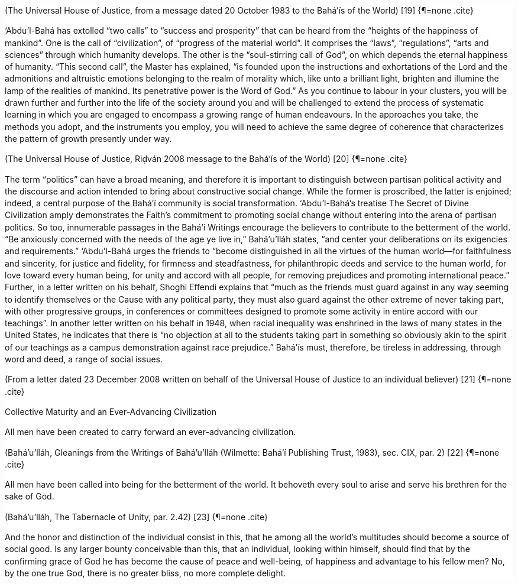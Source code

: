 (The Universal House of Justice, from a message dated 20 October 1983 to the Bahá’ís of the World) \[19\] {¶=none .cite}

‘Abdu’l-Bahá has extolled “two calls” to “success and prosperity” that can be heard from the “heights of the happiness of mankind”. One is the call of “civilization”, of “progress of the material world”. It comprises the “laws”, “regulations”, “arts and sciences” through which humanity develops. The other is the “soul-stirring call of God”, on which depends the eternal happiness of humanity. “This second call”, the Master has explained, “is founded upon the instructions and exhortations of the Lord and the admonitions and altruistic emotions belonging to the realm of morality which, like unto a brilliant light, brighten and illumine the lamp of the realities of mankind. Its penetrative power is the Word of God.” As you continue to labour in your clusters, you will be drawn further and further into the life of the society around you and will be challenged to extend the process of systematic learning in which you are engaged to encompass a growing range of human endeavours. In the approaches you take, the methods you adopt, and the instruments you employ, you will need to achieve the same degree of coherence that characterizes the pattern of growth presently under way.

(The Universal House of Justice, Riḍván 2008 message to the Bahá’ís of the World) \[20\] {¶=none .cite}

The term “politics” can have a broad meaning, and therefore it is important to distinguish between partisan political activity and the discourse and action intended to bring about constructive social change. While the former is proscribed, the latter is enjoined; indeed, a central purpose of the Bahá’í community is social transformation. ‘Abdu’l-Bahá’s treatise The Secret of Divine Civilization amply demonstrates the Faith’s commitment to promoting social change without entering into the arena of partisan politics. So too, innumerable passages in the Bahá’í Writings encourage the believers to contribute to the betterment of the world. “Be anxiously concerned with the needs of the age ye live in,” Bahá’u’lláh states, “and center your deliberations on its exigencies and requirements.” ‘Abdu’l-Bahá urges the friends to “become distinguished in all the virtues of the human world—for faithfulness and sincerity, for justice and fidelity, for firmness and steadfastness, for philanthropic deeds and service to the human world, for love toward every human being, for unity and accord with all people, for removing prejudices and promoting international peace.” Further, in a letter written on his behalf, Shoghi Effendi explains that “much as the friends must guard against in any way seeming to identify themselves or the Cause with any political party, they must also guard against the other extreme of never taking part, with other progressive groups, in conferences or committees designed to promote some activity in entire accord with our teachings”. In another letter written on his behalf in 1948, when racial inequality was enshrined in the laws of many states in the United States, he indicates that there is “no objection at all to the students taking part in something so obviously akin to the spirit of our teachings as a campus demonstration against race prejudice.” Bahá’ís must, therefore, be tireless in addressing, through word and deed, a range of social issues.

(From a letter dated 23 December 2008 written on behalf of the Universal House of Justice to an individual believer) \[21\] {¶=none .cite}

Collective Maturity and an Ever-Advancing Civilization

All men have been created to carry forward an ever-advancing civilization.

(Bahá’u’lláh, Gleanings from the Writings of Bahá’u’lláh (Wilmette: Bahá’í Publishing Trust, 1983), sec. CIX, par. 2) \[22\] {¶=none .cite}

All men have been called into being for the betterment of the world. It behoveth every soul to arise and serve his brethren for the sake of God.

(Bahá’u’lláh, The Tabernacle of Unity, par. 2.42) \[23\] {¶=none .cite}

And the honor and distinction of the individual consist in this, that he among all the world’s multitudes should become a source of social good. Is any larger bounty conceivable than this, that an individual, looking within himself, should find that by the confirming grace of God he has become the cause of peace and well-being, of happiness and advantage to his fellow men? No, by the one true God, there is no greater bliss, no more complete delight.
